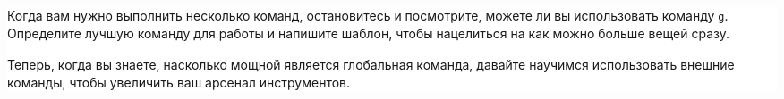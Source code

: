 Когда вам нужно выполнить несколько команд, остановитесь и посмотрите, можете ли вы использовать команду `g`. Определите лучшую команду для работы и напишите шаблон, чтобы нацелиться на как можно больше вещей сразу.

Теперь, когда вы знаете, насколько мощной является глобальная команда, давайте научимся использовать внешние команды, чтобы увеличить ваш арсенал инструментов.